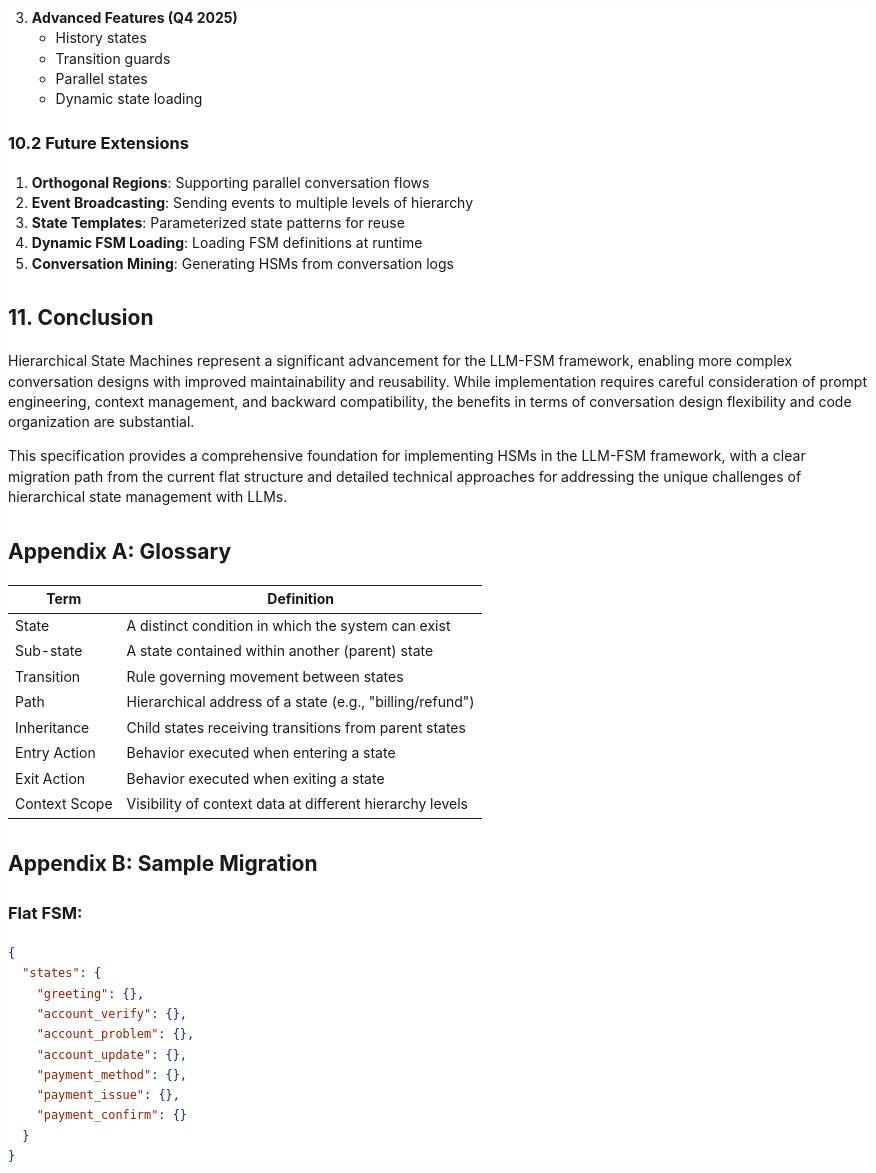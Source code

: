 3. **Advanced Features (Q4 2025)**
   - History states
   - Transition guards
   - Parallel states
   - Dynamic state loading

### 10.2 Future Extensions

1. **Orthogonal Regions**: Supporting parallel conversation flows
2. **Event Broadcasting**: Sending events to multiple levels of hierarchy  
3. **State Templates**: Parameterized state patterns for reuse
4. **Dynamic FSM Loading**: Loading FSM definitions at runtime
5. **Conversation Mining**: Generating HSMs from conversation logs

## 11. Conclusion

Hierarchical State Machines represent a significant advancement for the LLM-FSM framework, enabling more complex conversation designs with improved maintainability and reusability. While implementation requires careful consideration of prompt engineering, context management, and backward compatibility, the benefits in terms of conversation design flexibility and code organization are substantial.

This specification provides a comprehensive foundation for implementing HSMs in the LLM-FSM framework, with a clear migration path from the current flat structure and detailed technical approaches for addressing the unique challenges of hierarchical state management with LLMs.

## Appendix A: Glossary

| Term | Definition |
|------|------------|
| State | A distinct condition in which the system can exist |
| Sub-state | A state contained within another (parent) state |
| Transition | Rule governing movement between states |
| Path | Hierarchical address of a state (e.g., "billing/refund") |
| Inheritance | Child states receiving transitions from parent states |
| Entry Action | Behavior executed when entering a state |
| Exit Action | Behavior executed when exiting a state |
| Context Scope | Visibility of context data at different hierarchy levels |

## Appendix B: Sample Migration

### Flat FSM:
```json
{
  "states": {
    "greeting": {},
    "account_verify": {},
    "account_problem": {},
    "account_update": {},
    "payment_method": {},
    "payment_issue": {},
    "payment_confirm": {}
  }
}
```
